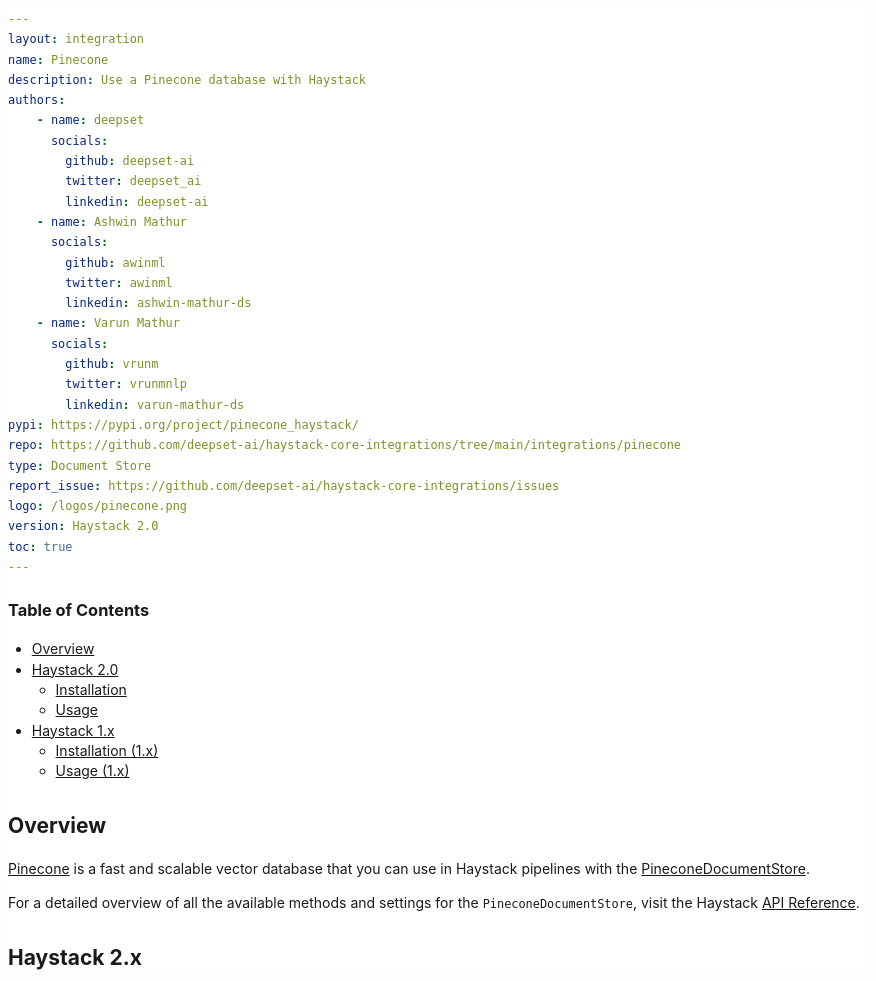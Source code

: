 ```yaml
---
layout: integration
name: Pinecone
description: Use a Pinecone database with Haystack
authors:
    - name: deepset
      socials:
        github: deepset-ai
        twitter: deepset_ai
        linkedin: deepset-ai
    - name: Ashwin Mathur
      socials:
        github: awinml
        twitter: awinml
        linkedin: ashwin-mathur-ds
    - name: Varun Mathur
      socials:
        github: vrunm
        twitter: vrunmnlp
        linkedin: varun-mathur-ds        
pypi: https://pypi.org/project/pinecone_haystack/
repo: https://github.com/deepset-ai/haystack-core-integrations/tree/main/integrations/pinecone
type: Document Store
report_issue: https://github.com/deepset-ai/haystack-core-integrations/issues
logo: /logos/pinecone.png
version: Haystack 2.0
toc: true
---
```


### Table of Contents

- [Overview](#overview)
- [Haystack 2.0](#haystack-20)
  - [Installation](#installation)
  - [Usage](#usage)
- [Haystack 1.x](#haystack-1x)
  - [Installation (1.x)](#installation-1x)
  - [Usage (1.x)](#usage-1x)

## Overview

[Pinecone](https://www.pinecone.io/) is a fast and scalable vector database that you can use in Haystack pipelines with the [PineconeDocumentStore](https://docs.haystack.deepset.ai/docs/pinecone-document-store).

For a detailed overview of all the available methods and settings for the `PineconeDocumentStore`, visit the Haystack [API Reference](https://docs.haystack.deepset.ai/reference/integrations-pinecone#pineconedocumentstore).

## Haystack 2.x

